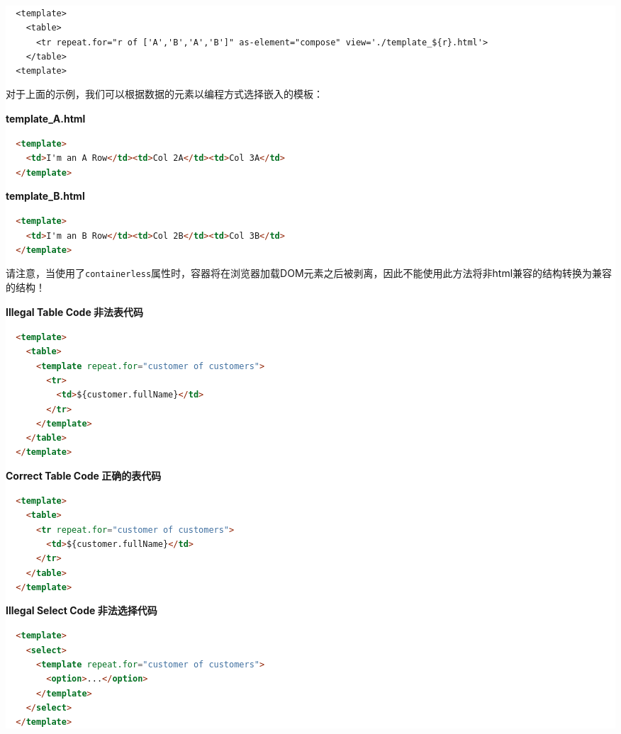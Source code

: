```
  <template>
    <table>
      <tr repeat.for="r of ['A','B','A','B']" as-element="compose" view='./template_${r}.html'>
    </table>
  <template>
```  

  
对于上面的示例，我们可以根据数据的元素以编程方式选择嵌入的模板：

**template_A.html**
 
``` html
  <template>
    <td>I'm an A Row</td><td>Col 2A</td><td>Col 3A</td>
  </template>
```

**template_B.html**

``` HTML
  <template>
    <td>I'm an B Row</td><td>Col 2B</td><td>Col 3B</td>
  </template>
```

请注意，当使用了`containerless`属性时，容器将在浏览器加载DOM元素之后被剥离，因此不能使用此方法将非html兼容的结构转换为兼容的结构！
  
**Illegal Table Code 非法表代码**

``` HTML
  <template>
    <table>
      <template repeat.for="customer of customers">
        <tr>
          <td>${customer.fullName}</td>
        </tr>
      </template>
    </table>
  </template>
```

**Correct Table Code 正确的表代码**

``` HTML
  <template>
    <table>
      <tr repeat.for="customer of customers">
        <td>${customer.fullName}</td>
      </tr>
    </table>
  </template>
```

**Illegal Select Code 非法选择代码**

``` HTML
  <template>
    <select>
      <template repeat.for="customer of customers">
        <option>...</option>
      </template>
    </select>
  </template>
```

